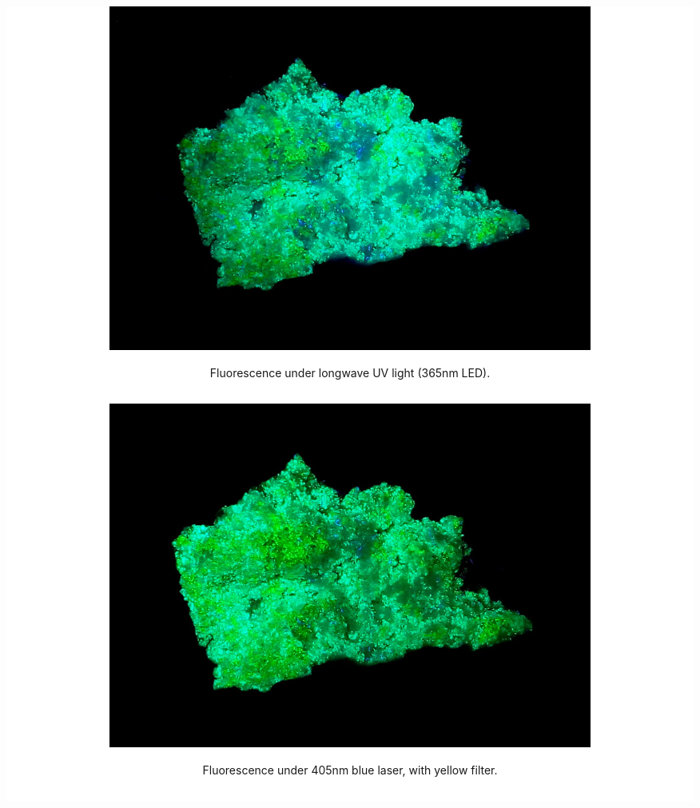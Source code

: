 <figure style='text-align:center;margin:0 auto;width:100%'><img width='70%' src='/img/minerals/176-Bayleyite-03-365led.jpg'><figcaption style='padding:1em 0 2em'>Fluorescence under longwave UV light (365nm LED).</figcaption></figure>
<figure style='text-align:center;margin:0 auto;width:100%'><img width='70%' src='/img/minerals/176-Bayleyite-04-405laser.jpg'><figcaption style='padding:1em 0 2em'>Fluorescence under 405nm blue laser, with yellow filter.</figcaption></figure>
